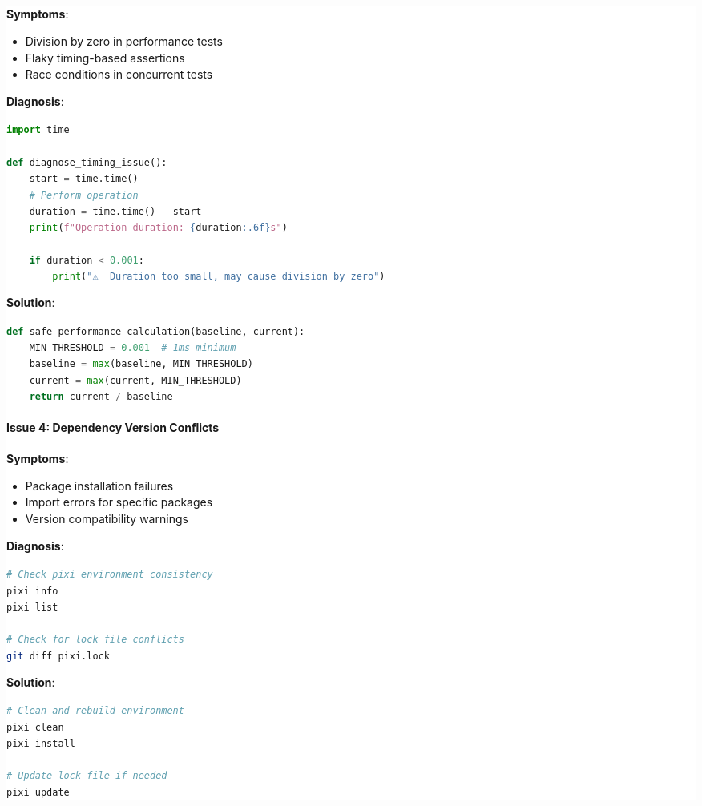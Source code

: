 **Symptoms**:
- Division by zero in performance tests
- Flaky timing-based assertions
- Race conditions in concurrent tests

**Diagnosis**:
```python
import time

def diagnose_timing_issue():
    start = time.time()
    # Perform operation
    duration = time.time() - start
    print(f"Operation duration: {duration:.6f}s")
    
    if duration < 0.001:
        print("⚠️  Duration too small, may cause division by zero")
```

**Solution**:
```python
def safe_performance_calculation(baseline, current):
    MIN_THRESHOLD = 0.001  # 1ms minimum
    baseline = max(baseline, MIN_THRESHOLD)
    current = max(current, MIN_THRESHOLD)
    return current / baseline
```

#### Issue 4: Dependency Version Conflicts

**Symptoms**:
- Package installation failures
- Import errors for specific packages
- Version compatibility warnings

**Diagnosis**:
```bash
# Check pixi environment consistency
pixi info
pixi list

# Check for lock file conflicts
git diff pixi.lock
```

**Solution**:
```bash
# Clean and rebuild environment
pixi clean
pixi install

# Update lock file if needed
pixi update
```

